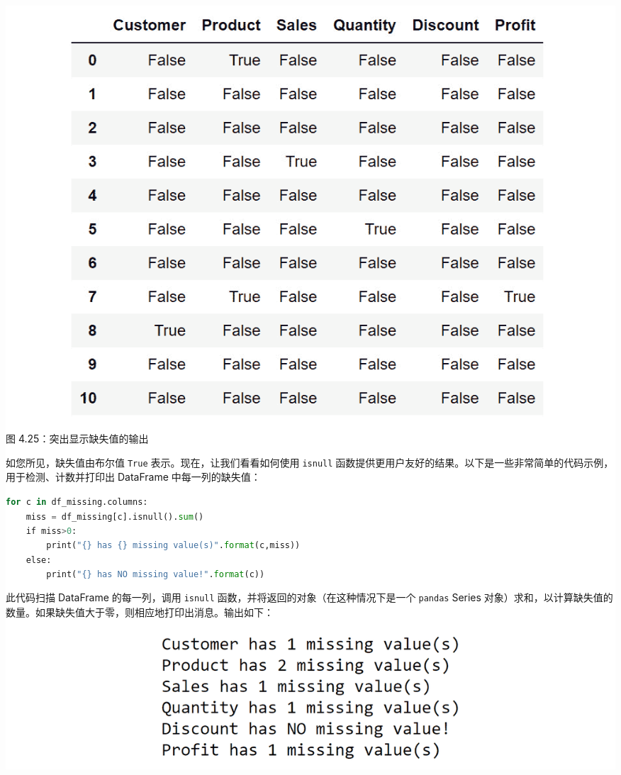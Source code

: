 ![图 4.25：突出显示缺失值的输出](img/B15780_04_25.jpg)

图 4.25：突出显示缺失值的输出

如您所见，缺失值由布尔值 `True` 表示。现在，让我们看看如何使用 `isnull` 函数提供更用户友好的结果。以下是一些非常简单的代码示例，用于检测、计数并打印出 DataFrame 中每一列的缺失值：

```py
for c in df_missing.columns:
    miss = df_missing[c].isnull().sum()
    if miss>0:
        print("{} has {} missing value(s)".format(c,miss))
    else:
        print("{} has NO missing value!".format(c))
```

此代码扫描 DataFrame 的每一列，调用 `isnull` 函数，并将返回的对象（在这种情况下是一个 `pandas` Series 对象）求和，以计算缺失值的数量。如果缺失值大于零，则相应地打印出消息。输出如下：

![图 4.26：缺失值的计数输出](img/B15780_04_26.jpg)
